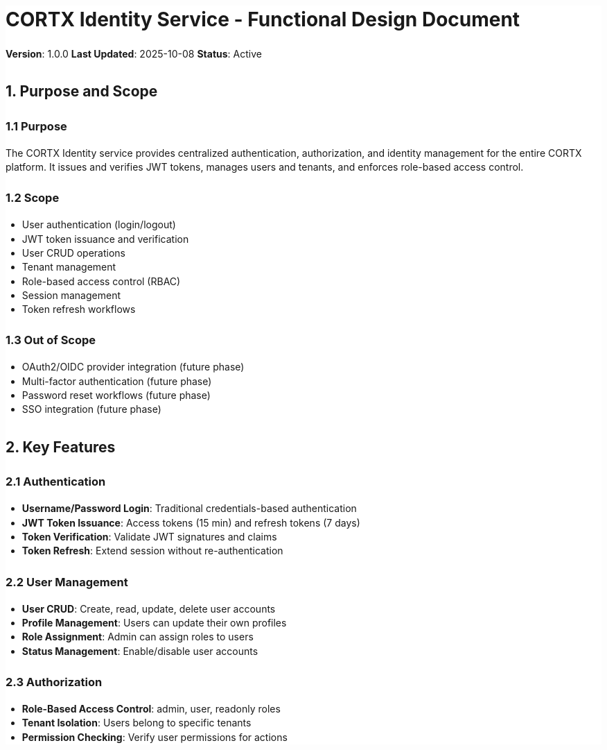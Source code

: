 # CORTX Identity Service - Functional Design Document

**Version**: 1.0.0
**Last Updated**: 2025-10-08
**Status**: Active

## 1. Purpose and Scope

### 1.1 Purpose

The CORTX Identity service provides centralized authentication, authorization, and identity management for the entire CORTX platform. It issues and verifies JWT tokens, manages users and tenants, and enforces role-based access control.

### 1.2 Scope

- User authentication (login/logout)
- JWT token issuance and verification
- User CRUD operations
- Tenant management
- Role-based access control (RBAC)
- Session management
- Token refresh workflows

### 1.3 Out of Scope

- OAuth2/OIDC provider integration (future phase)
- Multi-factor authentication (future phase)
- Password reset workflows (future phase)
- SSO integration (future phase)

## 2. Key Features

### 2.1 Authentication

- **Username/Password Login**: Traditional credentials-based authentication
- **JWT Token Issuance**: Access tokens (15 min) and refresh tokens (7 days)
- **Token Verification**: Validate JWT signatures and claims
- **Token Refresh**: Extend session without re-authentication

### 2.2 User Management

- **User CRUD**: Create, read, update, delete user accounts
- **Profile Management**: Users can update their own profiles
- **Role Assignment**: Admin can assign roles to users
- **Status Management**: Enable/disable user accounts

### 2.3 Authorization

- **Role-Based Access Control**: admin, user, readonly roles
- **Tenant Isolation**: Users belong to specific tenants
- **Permission Checking**: Verify user permissions for actions
